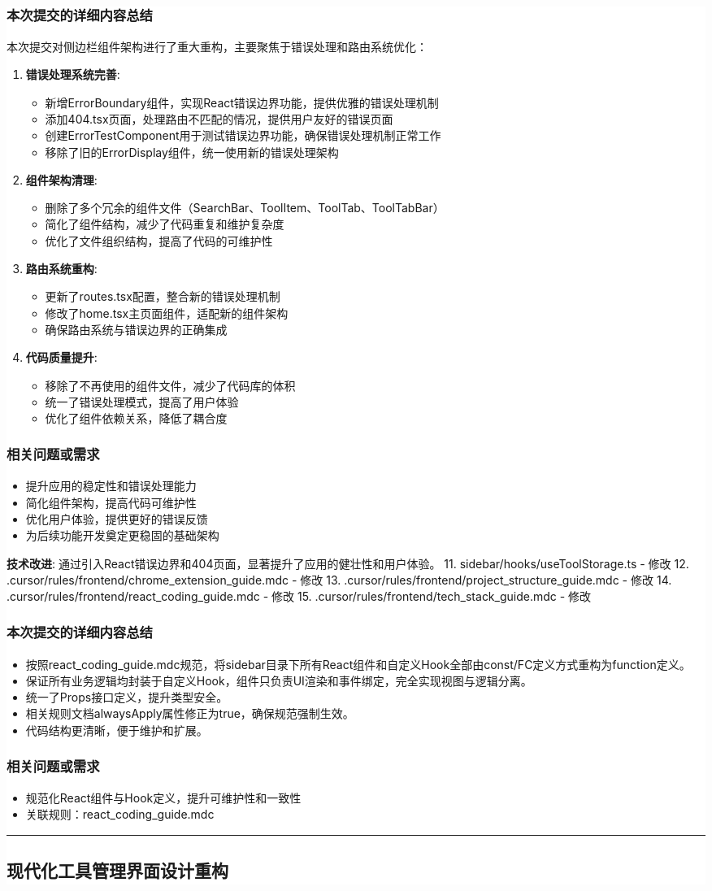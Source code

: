 ### 本次提交的详细内容总结
本次提交对侧边栏组件架构进行了重大重构，主要聚焦于错误处理和路由系统优化：

1. **错误处理系统完善**:
   - 新增ErrorBoundary组件，实现React错误边界功能，提供优雅的错误处理机制
   - 添加404.tsx页面，处理路由不匹配的情况，提供用户友好的错误页面
   - 创建ErrorTestComponent用于测试错误边界功能，确保错误处理机制正常工作
   - 移除了旧的ErrorDisplay组件，统一使用新的错误处理架构

2. **组件架构清理**:
   - 删除了多个冗余的组件文件（SearchBar、ToolItem、ToolTab、ToolTabBar）
   - 简化了组件结构，减少了代码重复和维护复杂度
   - 优化了文件组织结构，提高了代码的可维护性

3. **路由系统重构**:
   - 更新了routes.tsx配置，整合新的错误处理机制
   - 修改了home.tsx主页面组件，适配新的组件架构
   - 确保路由系统与错误边界的正确集成

4. **代码质量提升**:
   - 移除了不再使用的组件文件，减少了代码库的体积
   - 统一了错误处理模式，提高了用户体验
   - 优化了组件依赖关系，降低了耦合度

### 相关问题或需求
- 提升应用的稳定性和错误处理能力
- 简化组件架构，提高代码可维护性
- 优化用户体验，提供更好的错误反馈
- 为后续功能开发奠定更稳固的基础架构

**技术改进**: 通过引入React错误边界和404页面，显著提升了应用的健壮性和用户体验。
11. sidebar/hooks/useToolStorage.ts - 修改
12. .cursor/rules/frontend/chrome_extension_guide.mdc - 修改
13. .cursor/rules/frontend/project_structure_guide.mdc - 修改
14. .cursor/rules/frontend/react_coding_guide.mdc - 修改
15. .cursor/rules/frontend/tech_stack_guide.mdc - 修改

### 本次提交的详细内容总结
- 按照react_coding_guide.mdc规范，将sidebar目录下所有React组件和自定义Hook全部由const/FC定义方式重构为function定义。
- 保证所有业务逻辑均封装于自定义Hook，组件只负责UI渲染和事件绑定，完全实现视图与逻辑分离。
- 统一了Props接口定义，提升类型安全。
- 相关规则文档alwaysApply属性修正为true，确保规范强制生效。
- 代码结构更清晰，便于维护和扩展。

### 相关问题或需求
- 规范化React组件与Hook定义，提升可维护性和一致性
- 关联规则：react_coding_guide.mdc

---

## 现代化工具管理界面设计重构
